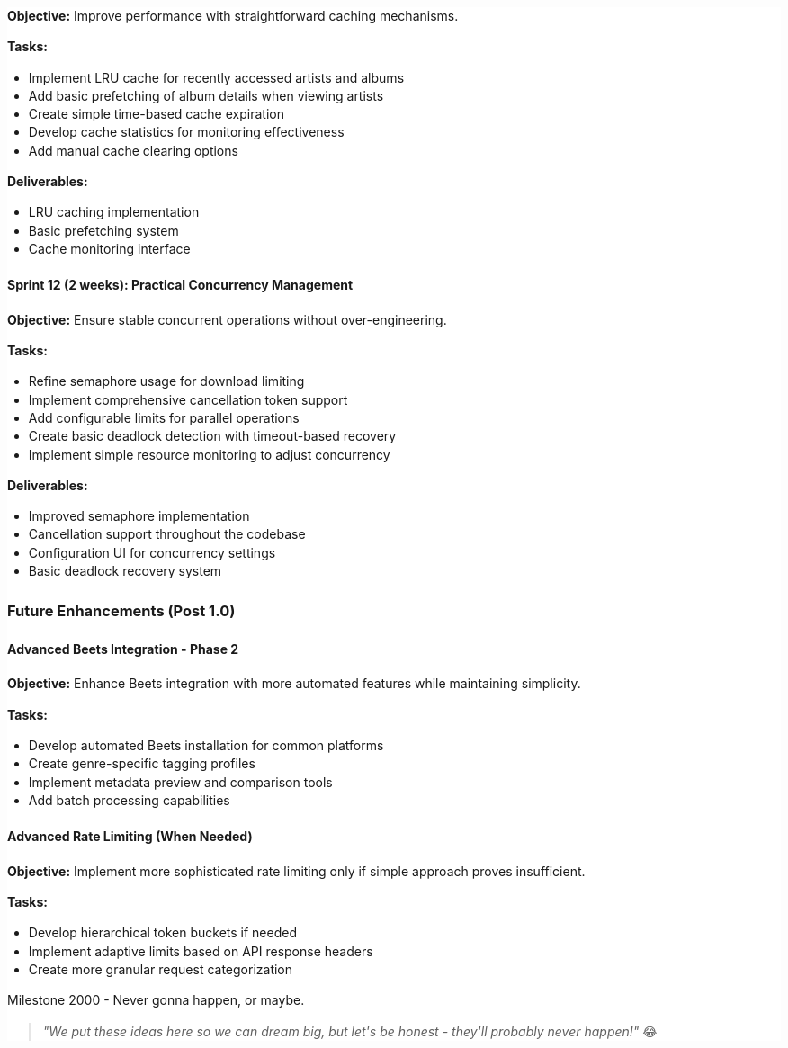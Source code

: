 **Objective:** Improve performance with straightforward caching mechanisms.

**Tasks:**
- Implement LRU cache for recently accessed artists and albums
- Add basic prefetching of album details when viewing artists
- Create simple time-based cache expiration
- Develop cache statistics for monitoring effectiveness
- Add manual cache clearing options

**Deliverables:**
- LRU caching implementation
- Basic prefetching system
- Cache monitoring interface

#### Sprint 12 (2 weeks): Practical Concurrency Management

**Objective:** Ensure stable concurrent operations without over-engineering.

**Tasks:**
- Refine semaphore usage for download limiting
- Implement comprehensive cancellation token support
- Add configurable limits for parallel operations
- Create basic deadlock detection with timeout-based recovery
- Implement simple resource monitoring to adjust concurrency

**Deliverables:**
- Improved semaphore implementation
- Cancellation support throughout the codebase
- Configuration UI for concurrency settings
- Basic deadlock recovery system

### Future Enhancements (Post 1.0)

#### Advanced Beets Integration - Phase 2

**Objective:** Enhance Beets integration with more automated features while maintaining simplicity.

**Tasks:**
- Develop automated Beets installation for common platforms
- Create genre-specific tagging profiles
- Implement metadata preview and comparison tools
- Add batch processing capabilities

#### Advanced Rate Limiting (When Needed)

**Objective:** Implement more sophisticated rate limiting only if simple approach proves insufficient.

**Tasks:**
- Develop hierarchical token buckets if needed
- Implement adaptive limits based on API response headers
- Create more granular request categorization

Milestone 2000 - Never gonna happen, or maybe.

> _"We put these ideas here so we can dream big, but let's be honest - they'll probably never happen!"_ 😂
